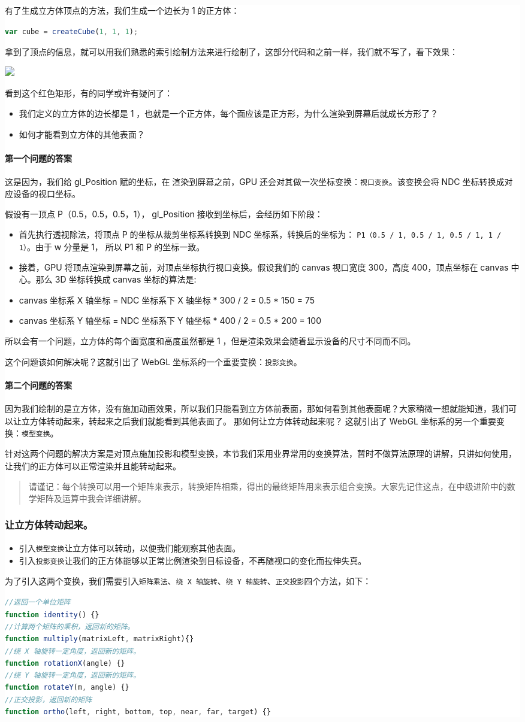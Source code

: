 有了生成立方体顶点的方法，我们生成一个边长为 1 的正方体：

```javascript
var cube = createCube(1, 1, 1);
```

拿到了顶点的信息，就可以用我们熟悉的索引绘制方法来进行绘制了，这部分代码和之前一样，我们就不写了，看下效果：

![](https://p1-jj.byteimg.com/tos-cn-i-t2oaga2asx/gold-user-assets/2018/9/30/16629a1a1667d97c~tplv-t2oaga2asx-image.image)

看到这个红色矩形，有的同学或许有疑问了：

* 我们定义的立方体的边长都是 1 ，也就是一个正方体，每个面应该是正方形，为什么渲染到屏幕后就成长方形了？ 

* 如何才能看到立方体的其他表面？

#### 第一个问题的答案
这是因为，我们给 gl_Position 赋的坐标，在 渲染到屏幕之前，GPU 还会对其做一次坐标变换：`视口变换`。该变换会将 NDC 坐标转换成对应设备的视口坐标。

假设有一顶点 P（0.5，0.5，0.5，1）， gl_Position 接收到坐标后，会经历如下阶段：

* 首先执行透视除法，将顶点 P 的坐标从裁剪坐标系转换到 NDC 坐标系，转换后的坐标为： `P1（0.5 / 1, 0.5 / 1, 0.5 / 1, 1 / 1）`。由于 w 分量是 1， 所以 P1 和 P 的坐标一致。

* 接着，GPU 将顶点渲染到屏幕之前，对顶点坐标执行视口变换。假设我们的 canvas 视口宽度 300，高度 400，顶点坐标在 canvas 中心。那么 3D 坐标转换成 canvas 坐标的算法是:
* canvas 坐标系 X 轴坐标 = NDC 坐标系下 X 轴坐标 * 300 / 2 = 0.5 * 150 = 75  
* canvas 坐标系 Y 轴坐标 = NDC 坐标系下 Y 轴坐标 * 400 / 2 = 0.5 * 200 = 100

所以会有一个问题，立方体的每个面宽度和高度虽然都是 1 ，但是渲染效果会随着显示设备的尺寸不同而不同。

这个问题该如何解决呢？这就引出了 WebGL 坐标系的一个重要变换：`投影变换`。

#### 第二个问题的答案

因为我们绘制的是立方体，没有施加动画效果，所以我们只能看到立方体前表面，那如何看到其他表面呢？大家稍微一想就能知道，我们可以让立方体转动起来，转起来之后我们就能看到其他表面了。
那如何让立方体转动起来呢？
这就引出了 WebGL 坐标系的另一个重要变换：`模型变换`。

针对这两个问题的解决方案是对顶点施加投影和模型变换，本节我们采用业界常用的变换算法，暂时不做算法原理的讲解，只讲如何使用，让我们的正方体可以正常渲染并且能转动起来。

> 请谨记：每个转换可以用一个矩阵来表示，转换矩阵相乘，得出的最终矩阵用来表示组合变换。大家先记住这点，在中级进阶中的数学矩阵及运算中我会详细讲解。




### 让立方体转动起来。

* 引入`模型变换`让立方体可以转动，以便我们能观察其他表面。
* 引入`投影变换`让我们的正方体能够以正常比例渲染到目标设备，不再随视口的变化而拉伸失真。

为了引入这两个变换，我们需要引入`矩阵乘法`、`绕 X 轴旋转`、`绕 Y 轴旋转`、`正交投影`四个方法，如下：

```javascript
//返回一个单位矩阵
function identity() {}
//计算两个矩阵的乘积，返回新的矩阵。
function multiply(matrixLeft, matrixRight){}
//绕 X 轴旋转一定角度，返回新的矩阵。
function rotationX(angle) {}
//绕 Y 轴旋转一定角度，返回新的矩阵。
function rotateY(m, angle) {}
//正交投影，返回新的矩阵
function ortho(left, right, bottom, top, near, far, target) {}
```
